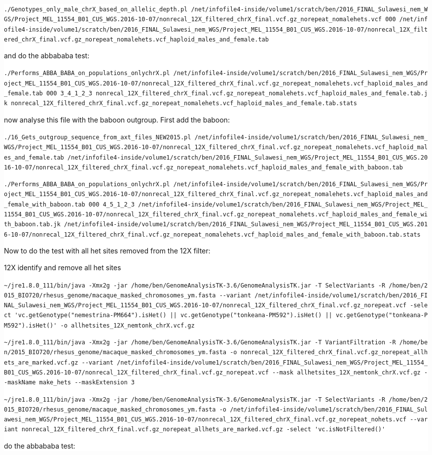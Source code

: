 ```
./Genotypes_only_male_chrX_based_on_allelic_depth.pl /net/infofile4-inside/volume1/scratch/ben/2016_FINAL_Sulawesi_nem_WGS/Project_MEL_11554_B01_CUS_WGS.2016-10-07/nonrecal_12X_filtered_chrX_final.vcf.gz_norepeat_nomalehets.vcf 000 /net/infofile4-inside/volume1/scratch/ben/2016_FINAL_Sulawesi_nem_WGS/Project_MEL_11554_B01_CUS_WGS.2016-10-07/nonrecal_12X_filtered_chrX_final.vcf.gz_norepeat_nomalehets.vcf_haploid_males_and_female.tab
```
and do the abbababa test:
```
./Performs_ABBA_BABA_on_populations_onlychrX.pl /net/infofile4-inside/volume1/scratch/ben/2016_FINAL_Sulawesi_nem_WGS/Project_MEL_11554_B01_CUS_WGS.2016-10-07/nonrecal_12X_filtered_chrX_final.vcf.gz_norepeat_nomalehets.vcf_haploid_males_and_female.tab 000 3_4_1_2_3 nonrecal_12X_filtered_chrX_final.vcf.gz_norepeat_nomalehets.vcf_haploid_males_and_female.tab.jk nonrecal_12X_filtered_chrX_final.vcf.gz_norepeat_nomalehets.vcf_haploid_males_and_female.tab.stats
```
now analyse this file with the baboon outgroup. First add the baboon:
```
./16_Gets_outgroup_sequence_from_axt_files_NEW2015.pl /net/infofile4-inside/volume1/scratch/ben/2016_FINAL_Sulawesi_nem_WGS/Project_MEL_11554_B01_CUS_WGS.2016-10-07/nonrecal_12X_filtered_chrX_final.vcf.gz_norepeat_nomalehets.vcf_haploid_males_and_female.tab /net/infofile4-inside/volume1/scratch/ben/2016_FINAL_Sulawesi_nem_WGS/Project_MEL_11554_B01_CUS_WGS.2016-10-07/nonrecal_12X_filtered_chrX_final.vcf.gz_norepeat_nomalehets.vcf_haploid_males_and_female_with_baboon.tab
```
```
./Performs_ABBA_BABA_on_populations_onlychrX.pl /net/infofile4-inside/volume1/scratch/ben/2016_FINAL_Sulawesi_nem_WGS/Project_MEL_11554_B01_CUS_WGS.2016-10-07/nonrecal_12X_filtered_chrX_final.vcf.gz_norepeat_nomalehets.vcf_haploid_males_and_female_with_baboon.tab 000 4_5_1_2_3 /net/infofile4-inside/volume1/scratch/ben/2016_FINAL_Sulawesi_nem_WGS/Project_MEL_11554_B01_CUS_WGS.2016-10-07/nonrecal_12X_filtered_chrX_final.vcf.gz_norepeat_nomalehets.vcf_haploid_males_and_female_with_baboon.tab.jk /net/infofile4-inside/volume1/scratch/ben/2016_FINAL_Sulawesi_nem_WGS/Project_MEL_11554_B01_CUS_WGS.2016-10-07/nonrecal_12X_filtered_chrX_final.vcf.gz_norepeat_nomalehets.vcf_haploid_males_and_female_with_baboon.tab.stats
```


Now to do the test with all het sites removed from the 12X filter:

12X identify and remove all het sites
```
~/jre1.8.0_111/bin/java -Xmx2g -jar /home/ben/GenomeAnalysisTK-3.6/GenomeAnalysisTK.jar -T SelectVariants -R /home/ben/2015_BIO720/rhesus_genome/macaque_masked_chromosomes_ym.fasta --variant /net/infofile4-inside/volume1/scratch/ben/2016_FINAL_Sulawesi_nem_WGS/Project_MEL_11554_B01_CUS_WGS.2016-10-07/nonrecal_12X_filtered_chrX_final.vcf.gz_norepeat.vcf -select 'vc.getGenotype("nemestrina-PM664").isHet() || vc.getGenotype("tonkeana-PM592").isHet() || vc.getGenotype("tonkeana-PM592").isHet()' -o allhetsites_12X_nemtonk_chrX.vcf.gz
```
```
~/jre1.8.0_111/bin/java -Xmx2g -jar /home/ben/GenomeAnalysisTK-3.6/GenomeAnalysisTK.jar -T VariantFiltration -R /home/ben/2015_BIO720/rhesus_genome/macaque_masked_chromosomes_ym.fasta -o nonrecal_12X_filtered_chrX_final.vcf.gz_norepeat_allhets_are_marked.vcf.gz --variant /net/infofile4-inside/volume1/scratch/ben/2016_FINAL_Sulawesi_nem_WGS/Project_MEL_11554_B01_CUS_WGS.2016-10-07/nonrecal_12X_filtered_chrX_final.vcf.gz_norepeat.vcf --mask allhetsites_12X_nemtonk_chrX.vcf.gz --maskName make_hets --maskExtension 3 
```
```
~/jre1.8.0_111/bin/java -Xmx2g -jar /home/ben/GenomeAnalysisTK-3.6/GenomeAnalysisTK.jar -T SelectVariants -R /home/ben/2015_BIO720/rhesus_genome/macaque_masked_chromosomes_ym.fasta -o /net/infofile4-inside/volume1/scratch/ben/2016_FINAL_Sulawesi_nem_WGS/Project_MEL_11554_B01_CUS_WGS.2016-10-07/nonrecal_12X_filtered_chrX_final.vcf.gz_norepeat_nohets.vcf --variant nonrecal_12X_filtered_chrX_final.vcf.gz_norepeat_allhets_are_marked.vcf.gz -select 'vc.isNotFiltered()'
```
do the abbababa test:
```
```